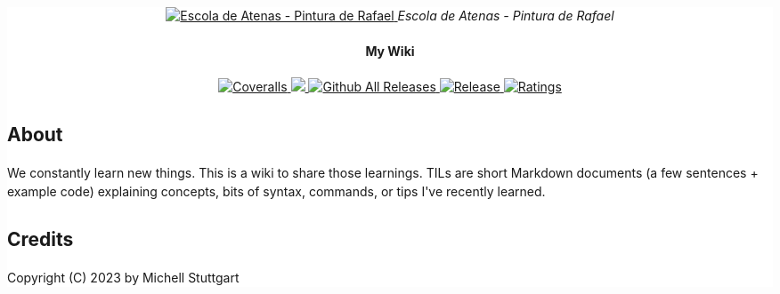 
<p align="center">
  <a href="https://pypi.org/project/brazilcep/">
    <img src=".img/main02.jpg" width="100%" alt="Escola de Atenas - Pintura de Rafael">
  </a>
  <i>Escola de Atenas - Pintura de Rafael</i>
</p>

<h4 align="center">My Wiki</h4>

<p align="center">

  <a href="https://coveralls.io/github/mstuttgart/til?branch=main">
    <img src="https://img.shields.io/coveralls/mstuttgart/til/main.svg?style=flat-square" alt="Coveralls">
  </a>
  <a href="https://codeclimate.com/github/mstuttgart/til/maintainability">
    <img src="https://img.shields.io/codeclimate/maintainability/mstuttgart/til.svg?style=flat-square" />
  </a>
  <a href="https://github.com/mstuttgart/til/releases">
        <img src="https://img.shields.io/github/downloads/mstuttgart/til/total.svg?style=flat-square" alt="Github All Releases">
  </a>
    <a href="https://github.com/mstuttgart/til/releases/latest">
      <img src="https://img.shields.io/github/release/mstuttgart/til.svg?style=flat-square" alt="Release">
  </a>
    <a href="https://github.com/mstuttgart/til/blob/main/LICENSE">
      <img src="https://img.shields.io/github/license/mstuttgart/til.svg?style=flat-square" alt="Ratings">
  </a>
</p>

## About

We constantly learn new things. This is a wiki to share those learnings. TILs are short Markdown documents (a few sentences + example code) explaining concepts, bits of syntax, commands, or tips I've recently learned.

## Credits

Copyright (C) 2023 by Michell Stuttgart

